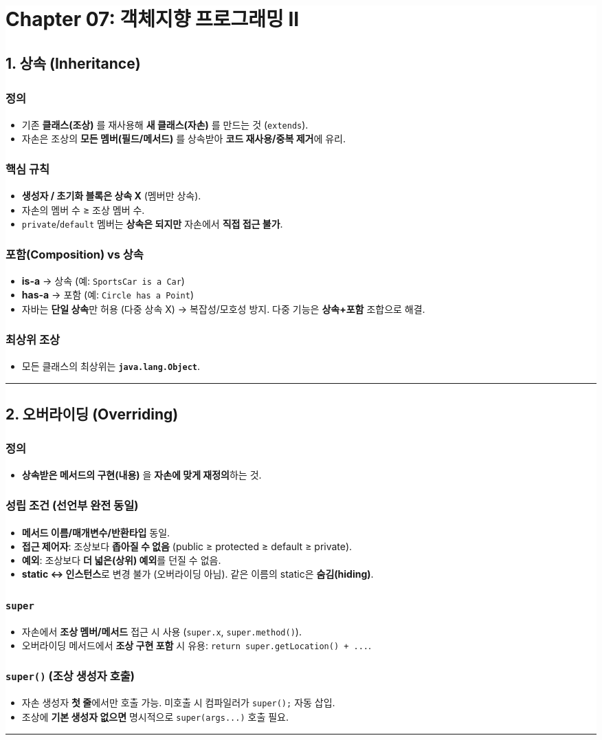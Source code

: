 # Chapter 07: 객체지향 프로그래밍 II

## 1. 상속 (Inheritance)

### 정의

* 기존 **클래스(조상)** 를 재사용해 **새 클래스(자손)** 를 만드는 것 (`extends`).
* 자손은 조상의 **모든 멤버(필드/메서드)** 를 상속받아 **코드 재사용/중복 제거**에 유리.

### 핵심 규칙

* **생성자 / 초기화 블록은 상속 X** (멤버만 상속).
* 자손의 멤버 수 ≥ 조상 멤버 수.
* `private`/`default` 멤버는 **상속은 되지만** 자손에서 **직접 접근 불가**.

### 포함(Composition) vs 상속

* **is-a** → 상속 (예: `SportsCar is a Car`)
* **has-a** → 포함 (예: `Circle has a Point`)
* 자바는 **단일 상속**만 허용 (다중 상속 X) → 복잡성/모호성 방지. 다중 기능은 **상속+포함** 조합으로 해결.

### 최상위 조상

* 모든 클래스의 최상위는 **`java.lang.Object`**.

---

## 2. 오버라이딩 (Overriding)

### 정의

* **상속받은 메서드의 구현(내용)** 을 **자손에 맞게 재정의**하는 것.

### 성립 조건 (선언부 완전 동일)

* **메서드 이름/매개변수/반환타입** 동일.
* **접근 제어자**: 조상보다 **좁아질 수 없음** (public ≥ protected ≥ default ≥ private).
* **예외**: 조상보다 **더 넓은(상위) 예외**를 던질 수 없음.
* **static ↔ 인스턴스**로 변경 불가 (오버라이딩 아님). 같은 이름의 static은 **숨김(hiding)**.

### `super`

* 자손에서 **조상 멤버/메서드** 접근 시 사용 (`super.x`, `super.method()`).
* 오버라이딩 메서드에서 **조상 구현 포함** 시 유용: `return super.getLocation() + ...`.

### `super()` (조상 생성자 호출)

* 자손 생성자 **첫 줄**에서만 호출 가능. 미호출 시 컴파일러가 `super();` 자동 삽입.
* 조상에 **기본 생성자 없으면** 명시적으로 `super(args...)` 호출 필요.

---